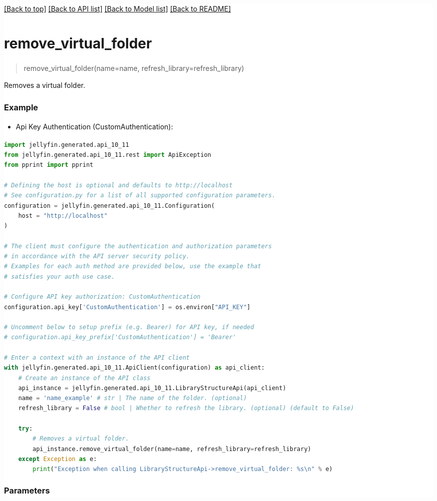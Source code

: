 [[Back to top]](#) [[Back to API list]](../README.md#documentation-for-api-endpoints) [[Back to Model list]](../README.md#documentation-for-models) [[Back to README]](../README.md)

# **remove_virtual_folder**
> remove_virtual_folder(name=name, refresh_library=refresh_library)

Removes a virtual folder.

### Example

* Api Key Authentication (CustomAuthentication):

```python
import jellyfin.generated.api_10_11
from jellyfin.generated.api_10_11.rest import ApiException
from pprint import pprint

# Defining the host is optional and defaults to http://localhost
# See configuration.py for a list of all supported configuration parameters.
configuration = jellyfin.generated.api_10_11.Configuration(
    host = "http://localhost"
)

# The client must configure the authentication and authorization parameters
# in accordance with the API server security policy.
# Examples for each auth method are provided below, use the example that
# satisfies your auth use case.

# Configure API key authorization: CustomAuthentication
configuration.api_key['CustomAuthentication'] = os.environ["API_KEY"]

# Uncomment below to setup prefix (e.g. Bearer) for API key, if needed
# configuration.api_key_prefix['CustomAuthentication'] = 'Bearer'

# Enter a context with an instance of the API client
with jellyfin.generated.api_10_11.ApiClient(configuration) as api_client:
    # Create an instance of the API class
    api_instance = jellyfin.generated.api_10_11.LibraryStructureApi(api_client)
    name = 'name_example' # str | The name of the folder. (optional)
    refresh_library = False # bool | Whether to refresh the library. (optional) (default to False)

    try:
        # Removes a virtual folder.
        api_instance.remove_virtual_folder(name=name, refresh_library=refresh_library)
    except Exception as e:
        print("Exception when calling LibraryStructureApi->remove_virtual_folder: %s\n" % e)
```



### Parameters

